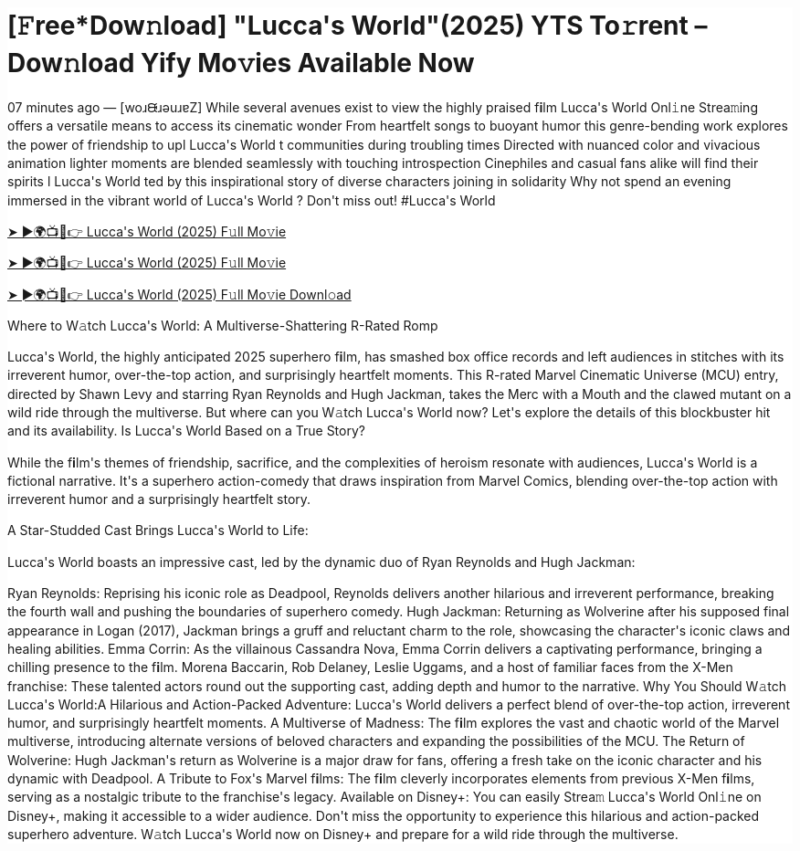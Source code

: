 # [𝙵ree*Dow𝚗load] "Lucca's World"(2025) YTS To𝚛rent – Dow𝚗load Yify Mo𝚟ies Available Now

07 minutes ago — [woɹᙠɹǝuɹɐZ] While several avenues exist to view the highly praised f𝐢lm Lucca's World Onl𝚒ne Strea𝚖ing offers a versatile means to access its cinematic wonder From heartfelt songs to buoyant humor this genre-bending work explores the power of friendship to upl Lucca's World t communities during troubling times Directed with nuanced color and vivacious animation lighter moments are blended seamlessly with touching introspection Cinephiles and casual fans alike will find their spirits l Lucca's World ted by this inspirational story of diverse characters joining in solidarity Why not spend an evening immersed in the vibrant world of Lucca's World ? Don't miss out! #Lucca's World

[➤ ►🌍📺📱👉 Lucca's World (2025) F𝚞ll Mo𝚟ie](https://t.co/AN6J4rmuQF)

[➤ ►🌍📺📱👉 Lucca's World (2025) F𝚞ll Mo𝚟ie](https://t.co/AN6J4rmuQF)

[➤ ►🌍📺📱👉 Lucca's World (2025) F𝚞ll Mo𝚟ie Downl𝚘ad](https://t.co/AN6J4rmuQF)

Where to W𝚊tch Lucca's World: A Multiverse-Shattering R-Rated Romp

Lucca's World, the highly anticipated 2025 superhero f𝐢lm, has smashed box office records and left audiences in stitches with its irreverent humor, over-the-top action, and surprisingly heartfelt moments. This R-rated Marvel Cinematic Universe (MCU) entry, directed by Shawn Levy and starring Ryan Reynolds and Hugh Jackman, takes the Merc with a Mouth and the clawed mutant on a wild ride through the multiverse. But where can you W𝚊tch Lucca's World now? Let's explore the details of this blockbuster hit and its availability. Is Lucca's World Based on a True Story?

While the f𝐢lm's themes of friendship, sacrifice, and the complexities of heroism resonate with audiences, Lucca's World is a fictional narrative. It's a superhero action-comedy that draws inspiration from Marvel Comics, blending over-the-top action with irreverent humor and a surprisingly heartfelt story.

A Star-Studded Cast Brings Lucca's World to Life:

Lucca's World boasts an impressive cast, led by the dynamic duo of Ryan Reynolds and Hugh Jackman:

Ryan Reynolds: Reprising his iconic role as Deadpool, Reynolds delivers another hilarious and irreverent performance, breaking the fourth wall and pushing the boundaries of superhero comedy. Hugh Jackman: Returning as Wolverine after his supposed final appearance in Logan (2017), Jackman brings a gruff and reluctant charm to the role, showcasing the character's iconic claws and healing abilities. Emma Corrin: As the villainous Cassandra Nova, Emma Corrin delivers a captivating performance, bringing a chilling presence to the f𝐢lm. Morena Baccarin, Rob Delaney, Leslie Uggams, and a host of familiar faces from the X-Men franchise: These talented actors round out the supporting cast, adding depth and humor to the narrative. Why You Should W𝚊tch Lucca's World:A Hilarious and Action-Packed Adventure: Lucca's World delivers a perfect blend of over-the-top action, irreverent humor, and surprisingly heartfelt moments. A Multiverse of Madness: The f𝐢lm explores the vast and chaotic world of the Marvel multiverse, introducing alternate versions of beloved characters and expanding the possibilities of the MCU. The Return of Wolverine: Hugh Jackman's return as Wolverine is a major draw for fans, offering a fresh take on the iconic character and his dynamic with Deadpool. A Tribute to Fox's Marvel f𝐢lms: The f𝐢lm cleverly incorporates elements from previous X-Men f𝐢lms, serving as a nostalgic tribute to the franchise's legacy. Available on Disney+: You can easily Strea𝚖 Lucca's World Onl𝚒ne on Disney+, making it accessible to a wider audience. Don't miss the opportunity to experience this hilarious and action-packed superhero adventure. W𝚊tch Lucca's World now on Disney+ and prepare for a wild ride through the multiverse.
